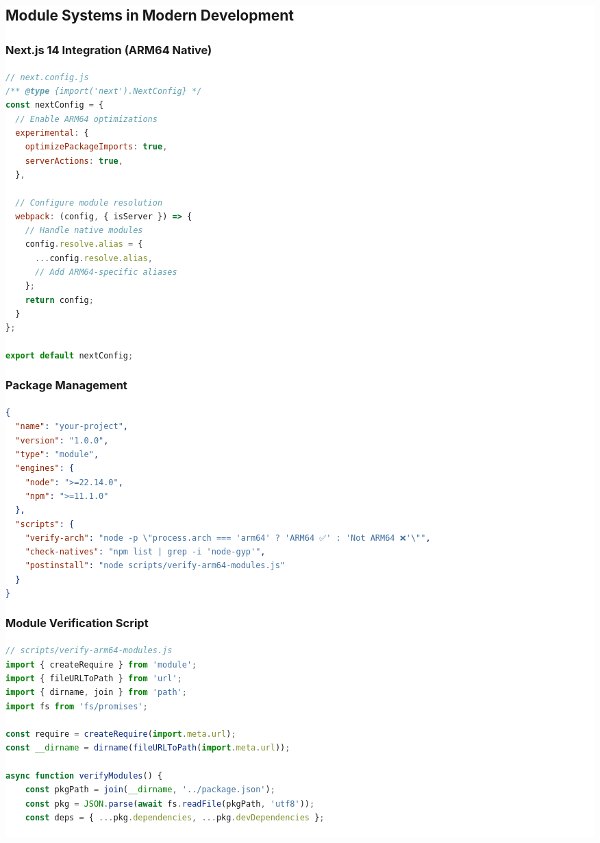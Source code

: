 ## Module Systems in Modern Development

### Next.js 14 Integration (ARM64 Native)

```javascript
// next.config.js
/** @type {import('next').NextConfig} */
const nextConfig = {
  // Enable ARM64 optimizations
  experimental: {
    optimizePackageImports: true,
    serverActions: true,
  },
  
  // Configure module resolution
  webpack: (config, { isServer }) => {
    // Handle native modules
    config.resolve.alias = {
      ...config.resolve.alias,
      // Add ARM64-specific aliases
    };
    return config;
  }
};

export default nextConfig;
```

### Package Management

```json
{
  "name": "your-project",
  "version": "1.0.0",
  "type": "module",
  "engines": {
    "node": ">=22.14.0",
    "npm": ">=11.1.0"
  },
  "scripts": {
    "verify-arch": "node -p \"process.arch === 'arm64' ? 'ARM64 ✅' : 'Not ARM64 ❌'\"",
    "check-natives": "npm list | grep -i 'node-gyp'",
    "postinstall": "node scripts/verify-arm64-modules.js"
  }
}
```

### Module Verification Script

```javascript
// scripts/verify-arm64-modules.js
import { createRequire } from 'module';
import { fileURLToPath } from 'url';
import { dirname, join } from 'path';
import fs from 'fs/promises';

const require = createRequire(import.meta.url);
const __dirname = dirname(fileURLToPath(import.meta.url));

async function verifyModules() {
    const pkgPath = join(__dirname, '../package.json');
    const pkg = JSON.parse(await fs.readFile(pkgPath, 'utf8'));
    const deps = { ...pkg.dependencies, ...pkg.devDependencies };
    
```